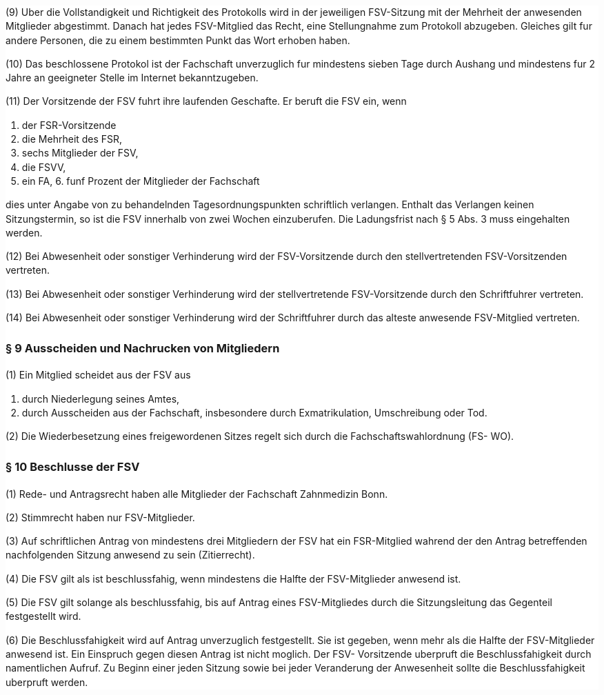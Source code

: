 (9) Uber die Vollstandigkeit und Richtigkeit des Protokolls wird in der jeweiligen FSV-Sitzung
mit der Mehrheit der anwesenden Mitglieder abgestimmt. Danach hat jedes FSV-Mitglied das
Recht, eine Stellungnahme zum Protokoll abzugeben. Gleiches gilt fur andere Personen, die
zu einem bestimmten Punkt das Wort erhoben haben.

(10) Das beschlossene Protokol ist der Fachschaft unverzuglich fur mindestens sieben Tage
durch Aushang und mindestens fur 2 Jahre an geeigneter Stelle im Internet bekanntzugeben.

(11) Der Vorsitzende der FSV fuhrt ihre laufenden Geschafte. Er beruft die FSV ein, wenn

1. der FSR-Vorsitzende 
2. die Mehrheit des FSR, 
3. sechs Mitglieder der FSV, 
4. die FSVV,
5. ein FA, 6. funf Prozent der Mitglieder der Fachschaft

dies unter Angabe von zu behandelnden Tagesordnungspunkten schriftlich verlangen. Enthalt
das Verlangen keinen Sitzungstermin, so ist die FSV innerhalb von zwei Wochen
einzuberufen. Die Ladungsfrist nach § 5 Abs. 3 muss eingehalten werden.

(12) Bei Abwesenheit oder sonstiger Verhinderung wird der FSV-Vorsitzende durch den
stellvertretenden FSV-Vorsitzenden vertreten.

(13) Bei Abwesenheit oder sonstiger Verhinderung wird der stellvertretende FSV-Vorsitzende
durch den Schriftfuhrer vertreten.

(14) Bei Abwesenheit oder sonstiger Verhinderung wird der Schriftfuhrer durch das alteste
anwesende FSV-Mitglied vertreten.


### § 9 Ausscheiden und Nachrucken von Mitgliedern

(1) Ein Mitglied scheidet aus der FSV aus

1. durch Niederlegung seines Amtes,
2. durch Ausscheiden aus der Fachschaft, insbesondere durch Exmatrikulation,
Umschreibung oder Tod.

(2) Die Wiederbesetzung eines freigewordenen Sitzes regelt sich durch die
Fachschaftswahlordnung (FS- WO).


### § 10 Beschlusse der FSV

(1) Rede- und Antragsrecht haben alle Mitglieder der Fachschaft Zahnmedizin Bonn.

(2) Stimmrecht haben nur FSV-Mitglieder.

(3) Auf schriftlichen Antrag von mindestens drei Mitgliedern der FSV hat ein FSR-Mitglied
wahrend der den Antrag betreffenden nachfolgenden Sitzung anwesend zu sein (Zitierrecht).

(4) Die FSV gilt als ist beschlussfahig, wenn mindestens die Halfte der FSV-Mitglieder
anwesend ist.

(5) Die FSV gilt solange als beschlussfahig, bis auf Antrag eines FSV-Mitgliedes durch die
Sitzungsleitung das Gegenteil festgestellt wird.

(6) Die Beschlussfahigkeit wird auf Antrag unverzuglich festgestellt. Sie ist gegeben, wenn
mehr als die Halfte der FSV-Mitglieder anwesend ist. Ein Einspruch gegen diesen Antrag ist
nicht moglich. Der FSV- Vorsitzende uberpruft die Beschlussfahigkeit durch namentlichen
Aufruf. Zu Beginn einer jeden Sitzung sowie bei jeder Veranderung der Anwesenheit sollte
die Beschlussfahigkeit uberpruft werden.
